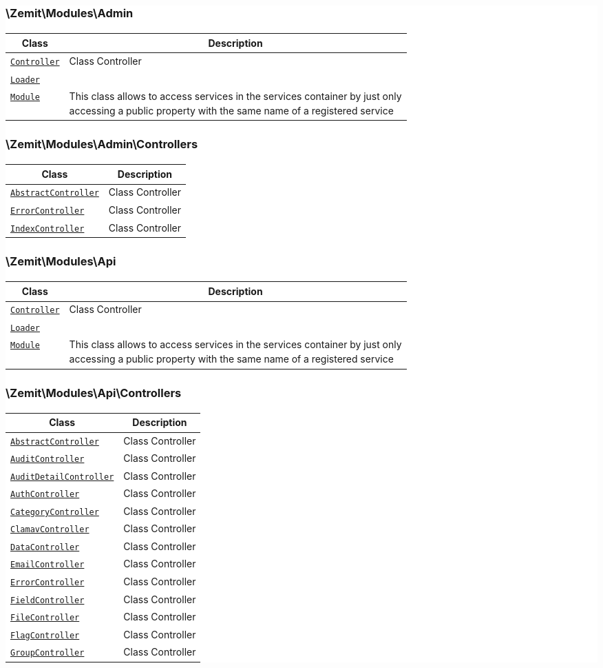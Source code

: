 

### \Zemit\Modules\Admin


| Class | Description |
|-------|-------------|
| [`Controller`](./classes/Zemit/Modules/Admin/Controller.md) | Class Controller|
| [`Loader`](./classes/Zemit/Modules/Admin/Loader.md) | |
| [`Module`](./classes/Zemit/Modules/Admin/Module.md) | This class allows to access services in the services container by just only<br />accessing a public property with the same name of a registered service|




### \Zemit\Modules\Admin\Controllers


| Class | Description |
|-------|-------------|
| [`AbstractController`](./classes/Zemit/Modules/Admin/Controllers/AbstractController.md) | Class Controller|
| [`ErrorController`](./classes/Zemit/Modules/Admin/Controllers/ErrorController.md) | Class Controller|
| [`IndexController`](./classes/Zemit/Modules/Admin/Controllers/IndexController.md) | Class Controller|




### \Zemit\Modules\Api


| Class | Description |
|-------|-------------|
| [`Controller`](./classes/Zemit/Modules/Api/Controller.md) | Class Controller|
| [`Loader`](./classes/Zemit/Modules/Api/Loader.md) | |
| [`Module`](./classes/Zemit/Modules/Api/Module.md) | This class allows to access services in the services container by just only<br />accessing a public property with the same name of a registered service|




### \Zemit\Modules\Api\Controllers


| Class | Description |
|-------|-------------|
| [`AbstractController`](./classes/Zemit/Modules/Api/Controllers/AbstractController.md) | Class Controller|
| [`AuditController`](./classes/Zemit/Modules/Api/Controllers/AuditController.md) | Class Controller|
| [`AuditDetailController`](./classes/Zemit/Modules/Api/Controllers/AuditDetailController.md) | Class Controller|
| [`AuthController`](./classes/Zemit/Modules/Api/Controllers/AuthController.md) | Class Controller|
| [`CategoryController`](./classes/Zemit/Modules/Api/Controllers/CategoryController.md) | Class Controller|
| [`ClamavController`](./classes/Zemit/Modules/Api/Controllers/ClamavController.md) | Class Controller|
| [`DataController`](./classes/Zemit/Modules/Api/Controllers/DataController.md) | Class Controller|
| [`EmailController`](./classes/Zemit/Modules/Api/Controllers/EmailController.md) | Class Controller|
| [`ErrorController`](./classes/Zemit/Modules/Api/Controllers/ErrorController.md) | Class Controller|
| [`FieldController`](./classes/Zemit/Modules/Api/Controllers/FieldController.md) | Class Controller|
| [`FileController`](./classes/Zemit/Modules/Api/Controllers/FileController.md) | Class Controller|
| [`FlagController`](./classes/Zemit/Modules/Api/Controllers/FlagController.md) | Class Controller|
| [`GroupController`](./classes/Zemit/Modules/Api/Controllers/GroupController.md) | Class Controller|